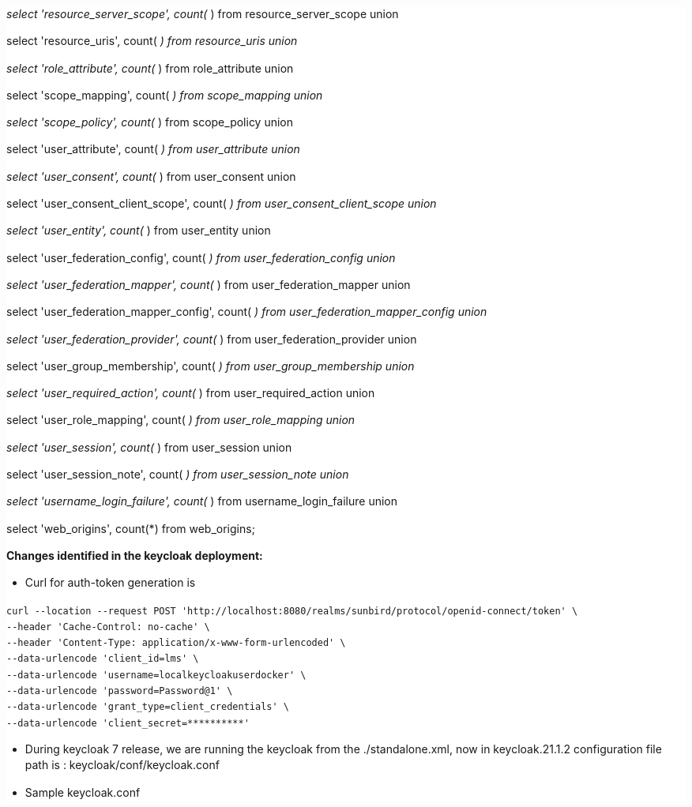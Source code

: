  _select 'resource_server_scope', count(_ ) from resource_server_scope union

select 'resource_uris', count( _) from resource_uris union_ 

 _select 'role_attribute', count(_ ) from role_attribute union

select 'scope_mapping', count( _) from scope_mapping union_ 

 _select 'scope_policy', count(_ ) from scope_policy union

select 'user_attribute', count( _) from user_attribute union_ 

 _select 'user_consent', count(_ ) from user_consent union

select 'user_consent_client_scope', count( _) from user_consent_client_scope union_ 

 _select 'user_entity', count(_ ) from user_entity union

select 'user_federation_config', count( _) from user_federation_config union_ 

 _select 'user_federation_mapper', count(_ ) from user_federation_mapper union

select 'user_federation_mapper_config', count( _) from user_federation_mapper_config union_ 

 _select 'user_federation_provider', count(_ ) from user_federation_provider union

select 'user_group_membership', count( _) from user_group_membership union_ 

 _select 'user_required_action', count(_ ) from user_required_action union

select 'user_role_mapping', count( _) from user_role_mapping union_ 

 _select 'user_session', count(_ ) from user_session union

select 'user_session_note', count( _) from user_session_note union_ 

 _select 'username_login_failure', count(_ ) from username_login_failure union

select 'web_origins', count(\*) from web_origins;

 **Changes identified in the keycloak deployment:** 


* Curl for auth-token generation is 


```
curl --location --request POST 'http://localhost:8080/realms/sunbird/protocol/openid-connect/token' \
--header 'Cache-Control: no-cache' \
--header 'Content-Type: application/x-www-form-urlencoded' \
--data-urlencode 'client_id=lms' \
--data-urlencode 'username=localkeycloakuserdocker' \
--data-urlencode 'password=Password@1' \
--data-urlencode 'grant_type=client_credentials' \
--data-urlencode 'client_secret=**********'
```

* During keycloak 7 release, we are running the keycloak from the ./standalone.xml, now in keycloak.21.1.2 configuration file path is : keycloak/conf/keycloak.conf


* Sample keycloak.conf   
